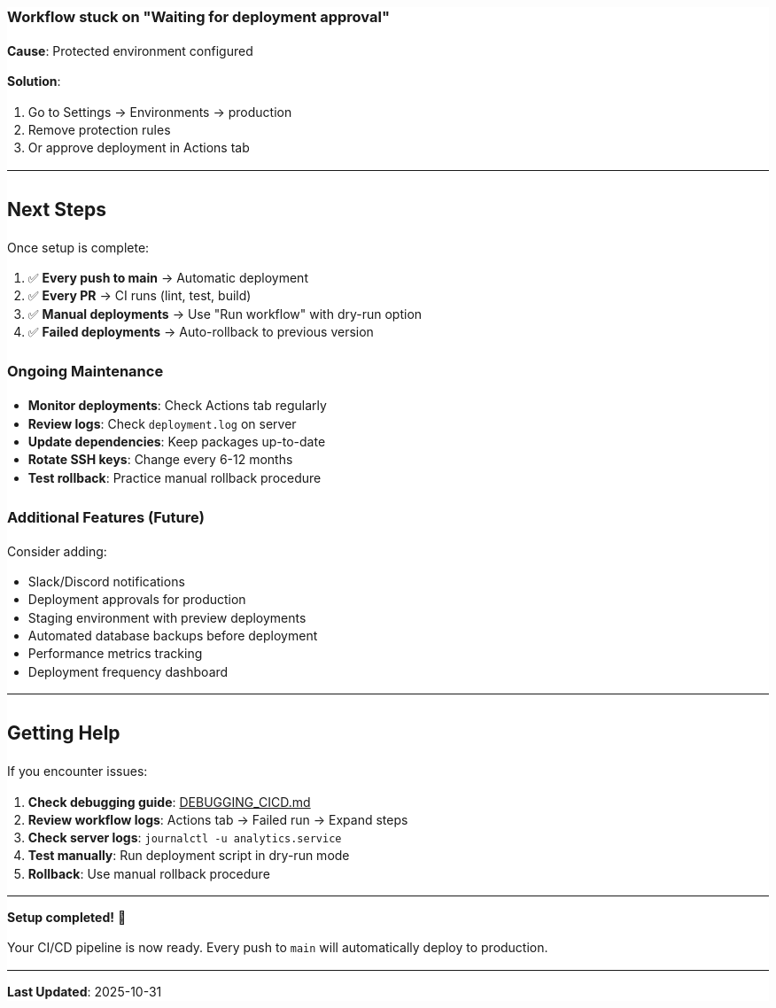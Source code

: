 
### Workflow stuck on "Waiting for deployment approval"

**Cause**: Protected environment configured

**Solution**:
1. Go to Settings → Environments → production
2. Remove protection rules
3. Or approve deployment in Actions tab

---

## Next Steps

Once setup is complete:

1. ✅ **Every push to main** → Automatic deployment
2. ✅ **Every PR** → CI runs (lint, test, build)
3. ✅ **Manual deployments** → Use "Run workflow" with dry-run option
4. ✅ **Failed deployments** → Auto-rollback to previous version

### Ongoing Maintenance

- **Monitor deployments**: Check Actions tab regularly
- **Review logs**: Check `deployment.log` on server
- **Update dependencies**: Keep packages up-to-date
- **Rotate SSH keys**: Change every 6-12 months
- **Test rollback**: Practice manual rollback procedure

### Additional Features (Future)

Consider adding:
- Slack/Discord notifications
- Deployment approvals for production
- Staging environment with preview deployments
- Automated database backups before deployment
- Performance metrics tracking
- Deployment frequency dashboard

---

## Getting Help

If you encounter issues:

1. **Check debugging guide**: [DEBUGGING_CICD.md](DEBUGGING_CICD.md)
2. **Review workflow logs**: Actions tab → Failed run → Expand steps
3. **Check server logs**: `journalctl -u analytics.service`
4. **Test manually**: Run deployment script in dry-run mode
5. **Rollback**: Use manual rollback procedure

---

**Setup completed!** 🎉

Your CI/CD pipeline is now ready. Every push to `main` will automatically deploy to production.

---

**Last Updated**: 2025-10-31
